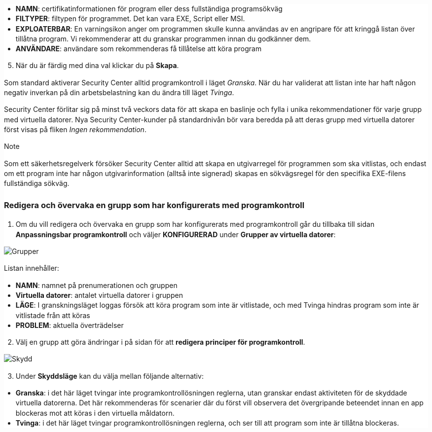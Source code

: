   - **NAMN**: certifikatinformationen för program eller dess fullständiga programsökväg
  - **FILTYPER**: filtypen för programmet. Det kan vara EXE, Script eller MSI.
  - **EXPLOATERBAR**: En varningsikon anger om programmen skulle kunna användas av en angripare för att kringgå listan över tillåtna program. Vi rekommenderar att du granskar programmen innan du godkänner dem.
  - **ANVÄNDARE**: användare som rekommenderas få tillåtelse att köra program

5. När du är färdig med dina val klickar du på **Skapa**.

Som standard aktiverar Security Center alltid programkontroll i läget *Granska*. När du har validerat att listan inte har haft någon negativ inverkan på din arbetsbelastning kan du ändra till läget *Tvinga*.

Security Center förlitar sig på minst två veckors data för att skapa en baslinje och fylla i unika rekommendationer för varje grupp med virtuella datorer. Nya Security Center-kunder på standardnivån bör vara beredda på att deras grupp med virtuella datorer först visas på fliken *Ingen rekommendation*.

> [!NOTE]
> Som ett säkerhetsregelverk försöker Security Center alltid att skapa en utgivarregel för programmen som ska vitlistas, och endast om ett program inte har någon utgivarinformation (alltså inte signerad) skapas en sökvägsregel för den specifika EXE-filens fullständiga sökväg.
>   

### <a name="editing-and-monitoring-a-group-configured-with-application-control"></a>Redigera och övervaka en grupp som har konfigurerats med programkontroll

1. Om du vill redigera och övervaka en grupp som har konfigurerats med programkontroll går du tillbaka till sidan **Anpassningsbar programkontroll** och väljer **KONFIGURERAD** under **Grupper av virtuella datorer**:

  ![Grupper](./media/security-center-adaptive-application/security-center-adaptive-application-fig5.png)

  Listan innehåller:

  - **NAMN**: namnet på prenumerationen och gruppen
  - **Virtuella datorer**: antalet virtuella datorer i gruppen
  - **LÄGE**: I granskningsläget loggas försök att köra program som inte är vitlistade, och med Tvinga hindras program som inte är vitlistade från att köras
  - **PROBLEM**: aktuella överträdelser

2. Välj en grupp att göra ändringar i på sidan för att **redigera principer för programkontroll**.

  ![Skydd](./media/security-center-adaptive-application/security-center-adaptive-application-fig6.png)

3. Under **Skyddsläge** kan du välja mellan följande alternativ:

  - **Granska**: i det här läget tvingar inte programkontrollösningen reglerna, utan granskar endast aktiviteten för de skyddade virtuella datorerna. Det här rekommenderas för scenarier där du först vill observera det övergripande beteendet innan en app blockeras mot att köras i den virtuella måldatorn.
  - **Tvinga**: i det här läget tvingar programkontrollösningen reglerna, och ser till att program som inte är tillåtna blockeras.
